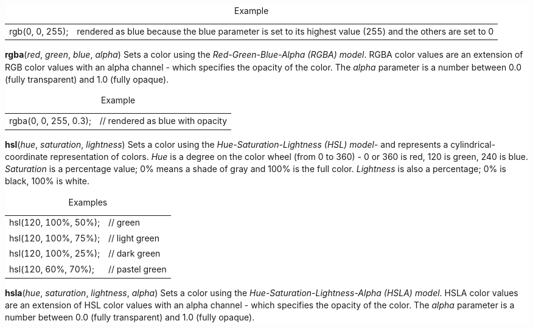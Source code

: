 <table class="examples">
<caption>Example</caption>
<tbody>
<tr><td>rgb(0, 0, 255);</td><td>rendered as blue because the blue parameter is set to its highest value (255) and the others are set to 0</td></tr>
</tbody>
</table>

</td>
</tr>

<tr>
<td><strong>rgba</strong>(<var>red</var>, <var>green</var>, <var>blue</var>, <var>alpha</var>)</td>
<td>
Sets a color using the <em>Red-Green-Blue-Alpha (RGBA) model</em>. RGBA color values are
an extension of RGB color values with an alpha channel - which specifies the
opacity of the color. The <var>alpha</var> parameter is a number between 0.0 (fully
transparent) and 1.0 (fully opaque).

<table class="examples">
<caption>Example</caption>
<tbody>
<tr><td>rgba(0, 0, 255, 0.3);</td><td>// rendered as blue with opacity</td></tr>
</tbody>
</table>

</td>
</tr>

<tr>
<td><strong>hsl</strong>(<var>hue</var>, <var>saturation</var>, <var>lightness</var>)</td>
<td>
Sets a color using the <em>Hue-Saturation-Lightness (HSL) model</em>- and represents a
cylindrical-coordinate representation of colors. <var>Hue</var> is a degree on the color
wheel (from 0 to 360) - 0 or 360 is red, 120 is green, 240 is blue. <var>Saturation</var>
is a percentage value; 0% means a shade of gray and 100% is the full color.
<var>Lightness</var> is also a percentage; 0% is black, 100% is white.

<table class="examples">
<caption>Examples</caption>
<tbody>
<tr><td>hsl(120, 100%, 50%);</td><td>// green</td></tr>
<tr><td>hsl(120, 100%, 75%);</td><td>// light green</td></tr>
<tr><td>hsl(120, 100%, 25%);</td><td>// dark green</td></tr>
<tr><td>hsl(120,  60%, 70%);</td><td>// pastel green</td></tr>
</tbody>
</table>

</td>
</tr>

<tr>
<td><strong>hsla</strong>(<var>hue</var>, <var>saturation</var>, <var>lightness</var>, <var>alpha</var>)</td>
<td>
Sets a color using the <em>Hue-Saturation-Lightness-Alpha (HSLA) model</em>. HSLA color
values are an extension of HSL color values with an alpha channel - which
specifies the opacity of the color. The <var>alpha</var> parameter is a number between 0.0
(fully transparent) and 1.0 (fully opaque).
